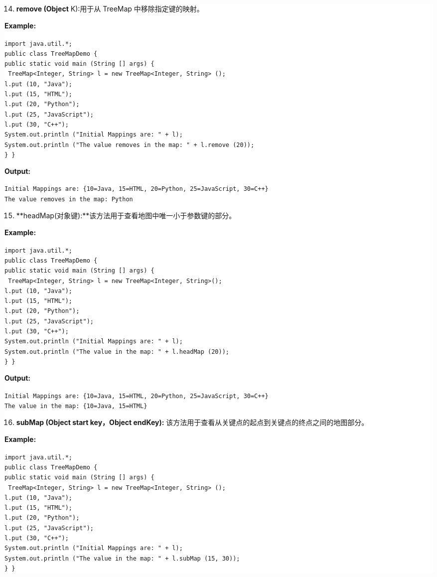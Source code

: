14.  **remove (Object** K):用于从 TreeMap 中移除指定键的映射。

**Example:**

```
import java.util.*;
public class TreeMapDemo {
public static void main (String [] args) {
 TreeMap<Integer, String> l = new TreeMap<Integer, String> ();
l.put (10, "Java");
l.put (15, "HTML");
l.put (20, "Python");
l.put (25, "JavaScript");
l.put (30, "C++");
System.out.println ("Initial Mappings are: " + l);
System.out.println ("The value removes in the map: " + l.remove (20));
} }
```

**Output:**

```
Initial Mappings are: {10=Java, 15=HTML, 20=Python, 25=JavaScript, 30=C++}
The value removes in the map: Python
```

15.  **headMap(对象键):**该方法用于查看地图中唯一小于参数键的部分。

**Example:**

```
import java.util.*;
public class TreeMapDemo {
public static void main (String [] args) {
 TreeMap<Integer, String> l = new TreeMap<Integer, String>();
l.put (10, "Java");
l.put (15, "HTML");
l.put (20, "Python");
l.put (25, "JavaScript");
l.put (30, "C++");
System.out.println ("Initial Mappings are: " + l);
System.out.println ("The value in the map: " + l.headMap (20));
} }
```

**Output:**

```
Initial Mappings are: {10=Java, 15=HTML, 20=Python, 25=JavaScript, 30=C++}
The value in the map: {10=Java, 15=HTML}
```

16.  **subMap (Object start key，Object endKey):** 该方法用于查看从关键点的起点到关键点的终点之间的地图部分。

**Example:**

```
import java.util.*;
public class TreeMapDemo {
public static void main (String [] args) {
 TreeMap<Integer, String> l = new TreeMap<Integer, String> ();
l.put (10, "Java");
l.put (15, "HTML");
l.put (20, "Python");
l.put (25, "JavaScript");
l.put (30, "C++");
System.out.println ("Initial Mappings are: " + l);
System.out.println ("The value in the map: " + l.subMap (15, 30));
} }
```
